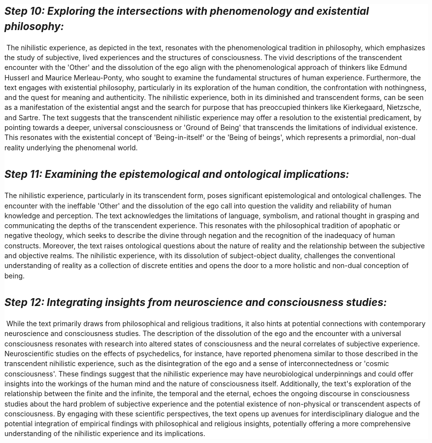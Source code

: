   

## _Step 10: Exploring the intersections with phenomenology and existential philosophy:_ 

  

 The nihilistic experience, as depicted in the text, resonates with the phenomenological tradition in philosophy, which emphasizes the study of subjective, lived experiences and the structures of consciousness. The vivid descriptions of the transcendent encounter with the 'Other' and the dissolution of the ego align with the phenomenological approach of thinkers like Edmund Husserl and Maurice Merleau-Ponty, who sought to examine the fundamental structures of human experience. Furthermore, the text engages with existential philosophy, particularly in its exploration of the human condition, the confrontation with nothingness, and the quest for meaning and authenticity. The nihilistic experience, both in its diminished and transcendent forms, can be seen as a manifestation of the existential angst and the search for purpose that has preoccupied thinkers like Kierkegaard, Nietzsche, and Sartre. The text suggests that the transcendent nihilistic experience may offer a resolution to the existential predicament, by pointing towards a deeper, universal consciousness or 'Ground of Being' that transcends the limitations of individual existence. This resonates with the existential concept of 'Being-in-itself' or the 'Being of beings', which represents a primordial, non-dual reality underlying the phenomenal world. 

  

## _Step 11: Examining the epistemological and ontological implications:_ 

  

The nihilistic experience, particularly in its transcendent form, poses significant epistemological and ontological challenges. The encounter with the ineffable 'Other' and the dissolution of the ego call into question the validity and reliability of human knowledge and perception. The text acknowledges the limitations of language, symbolism, and rational thought in grasping and communicating the depths of the transcendent experience. This resonates with the philosophical tradition of apophatic or negative theology, which seeks to describe the divine through negation and the recognition of the inadequacy of human constructs. Moreover, the text raises ontological questions about the nature of reality and the relationship between the subjective and objective realms. The nihilistic experience, with its dissolution of subject-object duality, challenges the conventional understanding of reality as a collection of discrete entities and opens the door to a more holistic and non-dual conception of being. 

  

## _Step 12: Integrating insights from neuroscience and consciousness studies:_ 

  

 While the text primarily draws from philosophical and religious traditions, it also hints at potential connections with contemporary neuroscience and consciousness studies. The description of the dissolution of the ego and the encounter with a universal consciousness resonates with research into altered states of consciousness and the neural correlates of subjective experience. Neuroscientific studies on the effects of psychedelics, for instance, have reported phenomena similar to those described in the transcendent nihilistic experience, such as the disintegration of the ego and a sense of interconnectedness or 'cosmic consciousness'. These findings suggest that the nihilistic experience may have neurobiological underpinnings and could offer insights into the workings of the human mind and the nature of consciousness itself. Additionally, the text's exploration of the relationship between the finite and the infinite, the temporal and the eternal, echoes the ongoing discourse in consciousness studies about the hard problem of subjective experience and the potential existence of non-physical or transcendent aspects of consciousness. By engaging with these scientific perspectives, the text opens up avenues for interdisciplinary dialogue and the potential integration of empirical findings with philosophical and religious insights, potentially offering a more comprehensive understanding of the nihilistic experience and its implications.  
